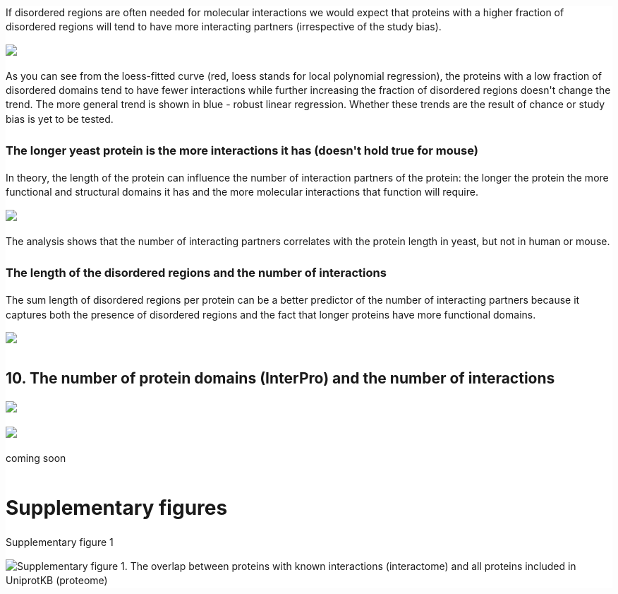    If disordered regions are often needed for molecular interactions we would expect that proteins with a higher fraction of disordered regions will tend to have more interacting partners (irrespective of the study bias).

![](final_report_files/figure-html/disord_domain_vs_n_interactions-1.png)

   As you can see from the loess-fitted curve (red, loess stands for local polynomial regression), the proteins with a low fraction of disordered domains tend to have fewer interactions while further increasing the fraction of disordered regions doesn't change the trend. The more general trend is shown in blue - robust linear regression. 
   Whether these trends are the result of chance or study bias is yet to be tested.

### The longer yeast protein is the more interactions it has (doesn't hold true for mouse)

   In theory, the length of the protein can influence the number of interaction partners of the protein: the longer the protein the more functional and structural domains it has and the more molecular interactions that function will require.
   
![](final_report_files/figure-html/protein_mass_vs_n_interactions-1.png)

   The analysis shows that the number of interacting partners correlates with the protein length in yeast, but not in human or mouse.
   
### The length of the disordered regions and the number of interactions
   
   The sum length of disordered regions per protein can be a better predictor of the number of interacting partners because it captures both the presence of disordered regions and the fact that longer proteins have more functional domains. 

![](final_report_files/figure-html/protein_mass*disord_domain_vs_n_interactions-1.png)


## 10. The number of protein domains (InterPro) and the number of interactions




![](final_report_files/figure-html/N_domain_vs_n_publications-1.png)


![](final_report_files/figure-html/N_domain_vs_n_interactions-1.png)

coming soon

# Supplementary figures

Supplementary figure 1 

![Supplementary figure 1. The overlap between proteins with known interactions (interactome) and all proteins included in UniprotKB (proteome)](final_report_files/figure-html/Supplementary1_IMEx_vs_Uniprot_venndiagram_all_Uniprot-1.png)
